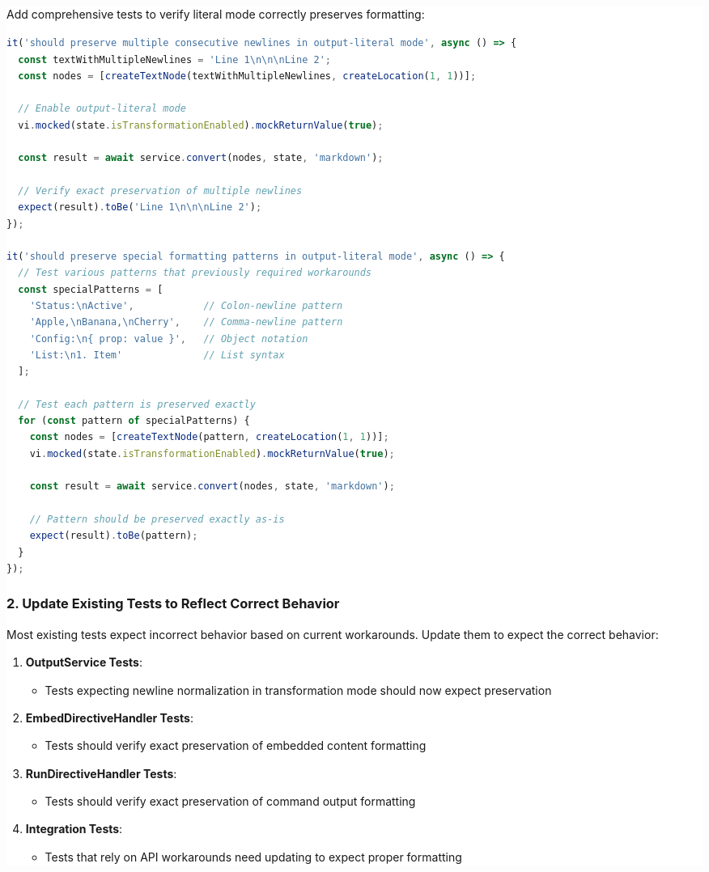 Add comprehensive tests to verify literal mode correctly preserves formatting:

```typescript
it('should preserve multiple consecutive newlines in output-literal mode', async () => {
  const textWithMultipleNewlines = 'Line 1\n\n\nLine 2';
  const nodes = [createTextNode(textWithMultipleNewlines, createLocation(1, 1))];
  
  // Enable output-literal mode
  vi.mocked(state.isTransformationEnabled).mockReturnValue(true);
  
  const result = await service.convert(nodes, state, 'markdown');
  
  // Verify exact preservation of multiple newlines
  expect(result).toBe('Line 1\n\n\nLine 2');
});

it('should preserve special formatting patterns in output-literal mode', async () => {
  // Test various patterns that previously required workarounds
  const specialPatterns = [
    'Status:\nActive',            // Colon-newline pattern
    'Apple,\nBanana,\nCherry',    // Comma-newline pattern
    'Config:\n{ prop: value }',   // Object notation
    'List:\n1. Item'              // List syntax
  ];
  
  // Test each pattern is preserved exactly
  for (const pattern of specialPatterns) {
    const nodes = [createTextNode(pattern, createLocation(1, 1))];
    vi.mocked(state.isTransformationEnabled).mockReturnValue(true);
    
    const result = await service.convert(nodes, state, 'markdown');
    
    // Pattern should be preserved exactly as-is
    expect(result).toBe(pattern);
  }
});
```

### 2. Update Existing Tests to Reflect Correct Behavior

Most existing tests expect incorrect behavior based on current workarounds. Update them to expect the correct behavior:

1. **OutputService Tests**:
   - Tests expecting newline normalization in transformation mode should now expect preservation

2. **EmbedDirectiveHandler Tests**:
   - Tests should verify exact preservation of embedded content formatting

3. **RunDirectiveHandler Tests**:
   - Tests should verify exact preservation of command output formatting

4. **Integration Tests**:
   - Tests that rely on API workarounds need updating to expect proper formatting
